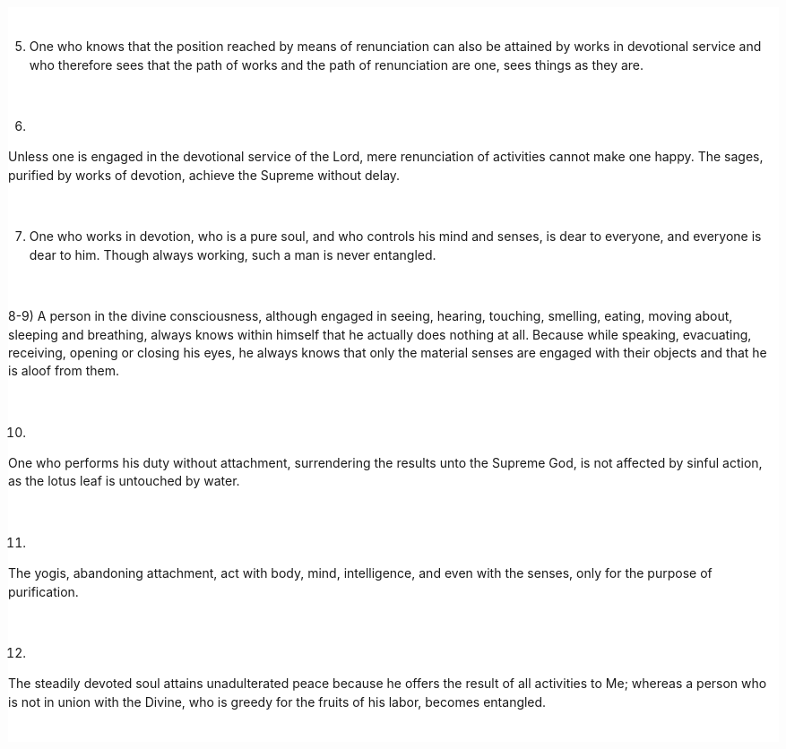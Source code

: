 
 


5) One
who knows that the position reached by means of renunciation can also be
attained by works in devotional service and who therefore sees that the path of
works and the path of renunciation are one, sees things as they are. 


 


6)
Unless one is engaged in the devotional service of the Lord, mere renunciation
of activities cannot make one happy. The sages, purified by works of devotion,
achieve the Supreme without delay. 


 


7) One
who works in devotion, who is a pure soul, and who controls his mind and
senses, is dear to everyone, and everyone is dear to him. Though always
working, such a man is never entangled. 


 


8-9) A
person in the divine consciousness, although engaged in seeing, hearing,
touching, smelling, eating, moving about, sleeping and breathing, always knows
within himself that he actually does nothing at all. Because while speaking,
evacuating, receiving, opening or closing his eyes, he always knows that only
the material senses are engaged with their objects and that he is aloof from
them. 


 


10)
One who performs his duty without attachment, surrendering the results unto the
Supreme God, is not affected by sinful action, as the lotus leaf is untouched
by water. 


 


11)
The yogis, abandoning attachment, act with body, mind, intelligence, and even
with the senses, only for the purpose of purification. 


 


12)
The steadily devoted soul attains unadulterated peace because he offers the
result of all activities to Me; whereas a person who is not in union with the
Divine, who is greedy for the fruits of his labor, becomes entangled. 


 
